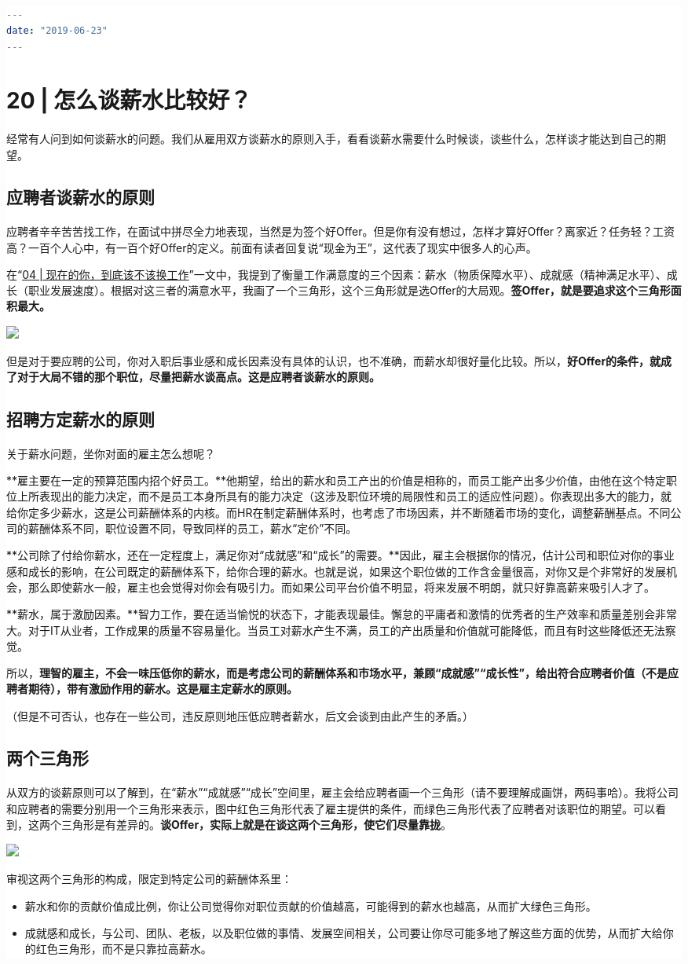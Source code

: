 ```yaml
---
date: "2019-06-23"
---  
```

      
# 20 | 怎么谈薪水比较好？
经常有人问到如何谈薪水的问题。我们从雇用双方谈薪水的原则入手，看看谈薪水需要什么时候谈，谈些什么，怎样谈才能达到自己的期望。

## 应聘者谈薪水的原则

应聘者辛辛苦苦找工作，在面试中拼尽全力地表现，当然是为签个好Offer。但是你有没有想过，怎样才算好Offer？离家近？任务轻？工资高？一百个人心中，有一百个好Offer的定义。前面有读者回复说“现金为王”，这代表了现实中很多人的心声。

在“[04 | 现在的你，到底该不该换工作](https://time.geekbang.org/column/article/80969)”一文中，我提到了衡量工作满意度的三个因素：薪水（物质保障水平）、成就感（精神满足水平）、成长（职业发展速度）。根据对这三者的满意水平，我画了一个三角形，这个三角形就是选Offer的大局观。**签Offer，就是要追求这个三角形面积最大。**

![](/images/面试现场/04.问答篇/resourceimagee1ece1708005b79f7303d005ed5bc5bb10ec.png)

但是对于要应聘的公司，你对入职后事业感和成长因素没有具体的认识，也不准确，而薪水却很好量化比较。所以，**好Offer的条件，就成了对于大局不错的那个职位，尽量把薪水谈高点。这是应聘者谈薪水的原则。**

## 招聘方定薪水的原则

关于薪水问题，坐你对面的雇主怎么想呢？

**雇主要在一定的预算范围内招个好员工。**他期望，给出的薪水和员工产出的价值是相称的，而员工能产出多少价值，由他在这个特定职位上所表现出的能力决定，而不是员工本身所具有的能力决定（这涉及职位环境的局限性和员工的适应性问题）。你表现出多大的能力，就给你定多少薪水，这是公司薪酬体系的内核。而HR在制定薪酬体系时，也考虑了市场因素，并不断随着市场的变化，调整薪酬基点。不同公司的薪酬体系不同，职位设置不同，导致同样的员工，薪水“定价”不同。



**公司除了付给你薪水，还在一定程度上，满足你对“成就感”和“成长”的需要。**因此，雇主会根据你的情况，估计公司和职位对你的事业感和成长的影响，在公司既定的薪酬体系下，给你合理的薪水。也就是说，如果这个职位做的工作含金量很高，对你又是个非常好的发展机会，那么即使薪水一般，雇主也会觉得对你会有吸引力。而如果公司平台价值不明显，将来发展不明朗，就只好靠高薪来吸引人才了。

**薪水，属于激励因素。**智力工作，要在适当愉悦的状态下，才能表现最佳。懈怠的平庸者和激情的优秀者的生产效率和质量差别会非常大。对于IT从业者，工作成果的质量不容易量化。当员工对薪水产生不满，员工的产出质量和价值就可能降低，而且有时这些降低还无法察觉。

所以，**理智的雇主，不会一味压低你的薪水，而是考虑公司的薪酬体系和市场水平，兼顾“成就感”“成长性”，给出符合应聘者价值（不是应聘者期待），带有激励作用的薪水。这是雇主定薪水的原则。**

（但是不可否认，也存在一些公司，违反原则地压低应聘者薪水，后文会谈到由此产生的矛盾。）

## 两个三角形

从双方的谈薪原则可以了解到，在“薪水”“成就感”“成长”空间里，雇主会给应聘者画一个三角形（请不要理解成画饼，两码事哈）。我将公司和应聘者的需要分别用一个三角形来表示，图中红色三角形代表了雇主提供的条件，而绿色三角形代表了应聘者对该职位的期望。可以看到，这两个三角形是有差异的。**谈Offer，实际上就是在谈这两个三角形，使它们尽量靠拢**。

![](/images/面试现场/04.问答篇/resourceimageaff5af512298d87eace4c0820fa0d4cbd4f5.png)

审视这两个三角形的构成，限定到特定公司的薪酬体系里：

* 薪水和你的贡献价值成比例，你让公司觉得你对职位贡献的价值越高，可能得到的薪水也越高，从而扩大绿色三角形。

* 成就感和成长，与公司、团队、老板，以及职位做的事情、发展空间相关，公司要让你尽可能多地了解这些方面的优势，从而扩大给你的红色三角形，而不是只靠拉高薪水。
